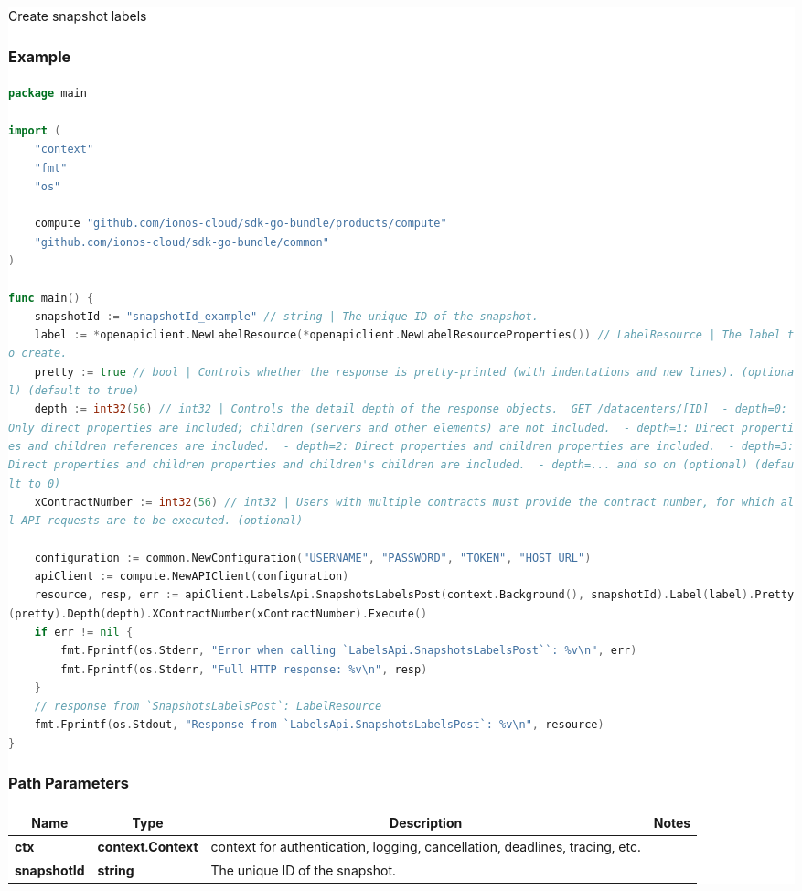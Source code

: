 Create snapshot labels



### Example

```go
package main

import (
    "context"
    "fmt"
    "os"

    compute "github.com/ionos-cloud/sdk-go-bundle/products/compute"
    "github.com/ionos-cloud/sdk-go-bundle/common"
)

func main() {
    snapshotId := "snapshotId_example" // string | The unique ID of the snapshot.
    label := *openapiclient.NewLabelResource(*openapiclient.NewLabelResourceProperties()) // LabelResource | The label to create.
    pretty := true // bool | Controls whether the response is pretty-printed (with indentations and new lines). (optional) (default to true)
    depth := int32(56) // int32 | Controls the detail depth of the response objects.  GET /datacenters/[ID]  - depth=0: Only direct properties are included; children (servers and other elements) are not included.  - depth=1: Direct properties and children references are included.  - depth=2: Direct properties and children properties are included.  - depth=3: Direct properties and children properties and children's children are included.  - depth=... and so on (optional) (default to 0)
    xContractNumber := int32(56) // int32 | Users with multiple contracts must provide the contract number, for which all API requests are to be executed. (optional)

    configuration := common.NewConfiguration("USERNAME", "PASSWORD", "TOKEN", "HOST_URL")
    apiClient := compute.NewAPIClient(configuration)
    resource, resp, err := apiClient.LabelsApi.SnapshotsLabelsPost(context.Background(), snapshotId).Label(label).Pretty(pretty).Depth(depth).XContractNumber(xContractNumber).Execute()
    if err != nil {
        fmt.Fprintf(os.Stderr, "Error when calling `LabelsApi.SnapshotsLabelsPost``: %v\n", err)
        fmt.Fprintf(os.Stderr, "Full HTTP response: %v\n", resp)
    }
    // response from `SnapshotsLabelsPost`: LabelResource
    fmt.Fprintf(os.Stdout, "Response from `LabelsApi.SnapshotsLabelsPost`: %v\n", resource)
}
```

### Path Parameters


|Name | Type | Description  | Notes|
|------------- | ------------- | ------------- | -------------|
|**ctx** | **context.Context** | context for authentication, logging, cancellation, deadlines, tracing, etc.|
|**snapshotId** | **string** | The unique ID of the snapshot. | |
